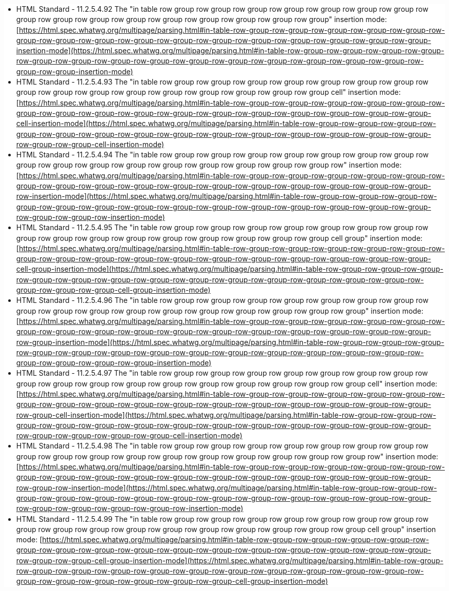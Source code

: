 *   HTML Standard - 11.2.5.4.92 The "in table row group row group row group row group row group row group row group row group row group row group row group row group row group row group row group row group" insertion mode: [https://html.spec.whatwg.org/multipage/parsing.html#in-table-row-group-row-group-row-group-row-group-row-group-row-group-row-group-row-group-row-group-row-group-row-group-row-group-row-group-row-group-row-group-row-group-insertion-mode](https://html.spec.whatwg.org/multipage/parsing.html#in-table-row-group-row-group-row-group-row-group-row-group-row-group-row-group-row-group-row-group-row-group-row-group-row-group-row-group-row-group-row-group-row-group-insertion-mode)
*   HTML Standard - 11.2.5.4.93 The "in table row group row group row group row group row group row group row group row group row group row group row group row group row group row group row group row group cell" insertion mode: [https://html.spec.whatwg.org/multipage/parsing.html#in-table-row-group-row-group-row-group-row-group-row-group-row-group-row-group-row-group-row-group-row-group-row-group-row-group-row-group-row-group-row-group-row-group-cell-insertion-mode](https://html.spec.whatwg.org/multipage/parsing.html#in-table-row-group-row-group-row-group-row-group-row-group-row-group-row-group-row-group-row-group-row-group-row-group-row-group-row-group-row-group-row-group-row-group-cell-insertion-mode)
*   HTML Standard - 11.2.5.4.94 The "in table row group row group row group row group row group row group row group row group row group row group row group row group row group row group row group row group row" insertion mode: [https://html.spec.whatwg.org/multipage/parsing.html#in-table-row-group-row-group-row-group-row-group-row-group-row-group-row-group-row-group-row-group-row-group-row-group-row-group-row-group-row-group-row-group-row-group-row-insertion-mode](https://html.spec.whatwg.org/multipage/parsing.html#in-table-row-group-row-group-row-group-row-group-row-group-row-group-row-group-row-group-row-group-row-group-row-group-row-group-row-group-row-group-row-group-row-group-row-insertion-mode)
*   HTML Standard - 11.2.5.4.95 The "in table row group row group row group row group row group row group row group row group row group row group row group row group row group row group row group row group cell group" insertion mode: [https://html.spec.whatwg.org/multipage/parsing.html#in-table-row-group-row-group-row-group-row-group-row-group-row-group-row-group-row-group-row-group-row-group-row-group-row-group-row-group-row-group-row-group-row-group-cell-group-insertion-mode](https://html.spec.whatwg.org/multipage/parsing.html#in-table-row-group-row-group-row-group-row-group-row-group-row-group-row-group-row-group-row-group-row-group-row-group-row-group-row-group-row-group-row-group-row-group-cell-group-insertion-mode)
*   HTML Standard - 11.2.5.4.96 The "in table row group row group row group row group row group row group row group row group row group row group row group row group row group row group row group row group row group" insertion mode: [https://html.spec.whatwg.org/multipage/parsing.html#in-table-row-group-row-group-row-group-row-group-row-group-row-group-row-group-row-group-row-group-row-group-row-group-row-group-row-group-row-group-row-group-row-group-row-group-insertion-mode](https://html.spec.whatwg.org/multipage/parsing.html#in-table-row-group-row-group-row-group-row-group-row-group-row-group-row-group-row-group-row-group-row-group-row-group-row-group-row-group-row-group-row-group-row-group-row-group-insertion-mode)
*   HTML Standard - 11.2.5.4.97 The "in table row group row group row group row group row group row group row group row group row group row group row group row group row group row group row group row group row group cell" insertion mode: [https://html.spec.whatwg.org/multipage/parsing.html#in-table-row-group-row-group-row-group-row-group-row-group-row-group-row-group-row-group-row-group-row-group-row-group-row-group-row-group-row-group-row-group-row-group-row-group-cell-insertion-mode](https://html.spec.whatwg.org/multipage/parsing.html#in-table-row-group-row-group-row-group-row-group-row-group-row-group-row-group-row-group-row-group-row-group-row-group-row-group-row-group-row-group-row-group-row-group-row-group-cell-insertion-mode)
*   HTML Standard - 11.2.5.4.98 The "in table row group row group row group row group row group row group row group row group row group row group row group row group row group row group row group row group row group row" insertion mode: [https://html.spec.whatwg.org/multipage/parsing.html#in-table-row-group-row-group-row-group-row-group-row-group-row-group-row-group-row-group-row-group-row-group-row-group-row-group-row-group-row-group-row-group-row-group-row-group-row-insertion-mode](https://html.spec.whatwg.org/multipage/parsing.html#in-table-row-group-row-group-row-group-row-group-row-group-row-group-row-group-row-group-row-group-row-group-row-group-row-group-row-group-row-group-row-group-row-group-row-group-row-insertion-mode)
*   HTML Standard - 11.2.5.4.99 The "in table row group row group row group row group row group row group row group row group row group row group row group row group row group row group row group row group row group cell group" insertion mode: [https://html.spec.whatwg.org/multipage/parsing.html#in-table-row-group-row-group-row-group-row-group-row-group-row-group-row-group-row-group-row-group-row-group-row-group-row-group-row-group-row-group-row-group-row-group-row-group-cell-group-insertion-mode](https://html.spec.whatwg.org/multipage/parsing.html#in-table-row-group-row-group-row-group-row-group-row-group-row-group-row-group-row-group-row-group-row-group-row-group-row-group-row-group-row-group-row-group-row-group-row-group-cell-group-insertion-mode)